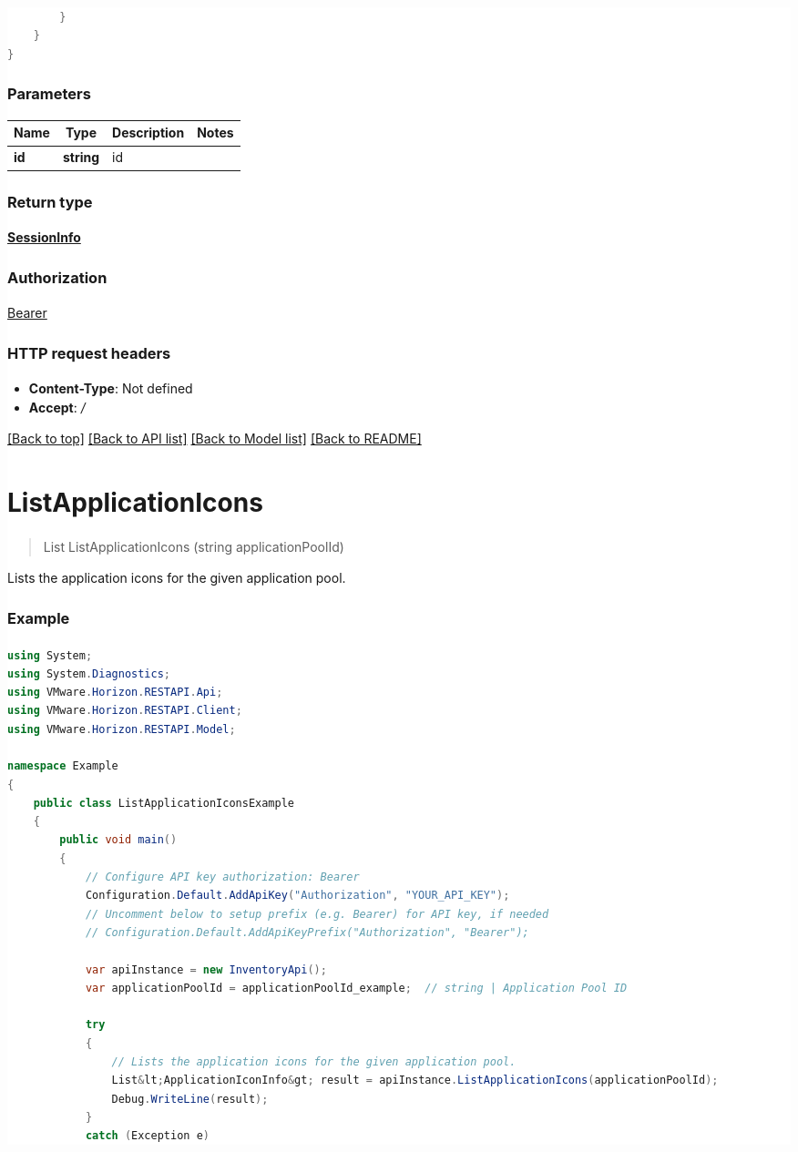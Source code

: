 ```csharp
        }
    }
}
```

### Parameters

Name | Type | Description  | Notes
------------- | ------------- | ------------- | -------------
 **id** | **string**| id | 

### Return type

[**SessionInfo**](SessionInfo.md)

### Authorization

[Bearer](../README.md#Bearer)

### HTTP request headers

 - **Content-Type**: Not defined
 - **Accept**: */*

[[Back to top]](#) [[Back to API list]](../README.md#documentation-for-api-endpoints) [[Back to Model list]](../README.md#documentation-for-models) [[Back to README]](../README.md)

<a name="listapplicationicons"></a>
# **ListApplicationIcons**
> List<ApplicationIconInfo> ListApplicationIcons (string applicationPoolId)

Lists the application icons for the given application pool.

### Example
```csharp
using System;
using System.Diagnostics;
using VMware.Horizon.RESTAPI.Api;
using VMware.Horizon.RESTAPI.Client;
using VMware.Horizon.RESTAPI.Model;

namespace Example
{
    public class ListApplicationIconsExample
    {
        public void main()
        {
            // Configure API key authorization: Bearer
            Configuration.Default.AddApiKey("Authorization", "YOUR_API_KEY");
            // Uncomment below to setup prefix (e.g. Bearer) for API key, if needed
            // Configuration.Default.AddApiKeyPrefix("Authorization", "Bearer");

            var apiInstance = new InventoryApi();
            var applicationPoolId = applicationPoolId_example;  // string | Application Pool ID

            try
            {
                // Lists the application icons for the given application pool.
                List&lt;ApplicationIconInfo&gt; result = apiInstance.ListApplicationIcons(applicationPoolId);
                Debug.WriteLine(result);
            }
            catch (Exception e)
```